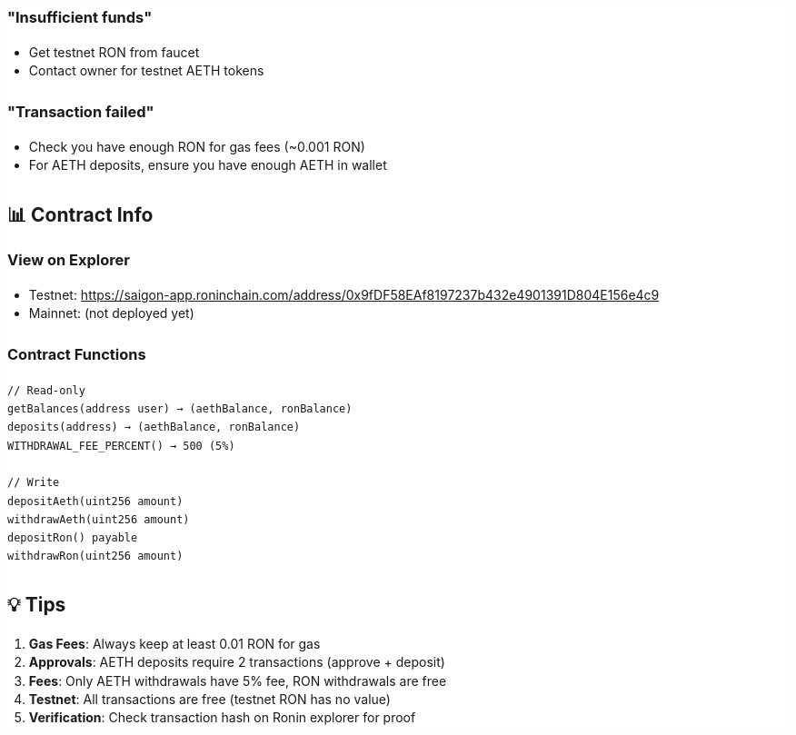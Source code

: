### "Insufficient funds"
- Get testnet RON from faucet
- Contact owner for testnet AETH tokens

### "Transaction failed"
- Check you have enough RON for gas fees (~0.001 RON)
- For AETH deposits, ensure you have enough AETH in wallet

## 📊 Contract Info

### View on Explorer
- Testnet: https://saigon-app.roninchain.com/address/0x9fDF58EAf8197237b432e4901391D804E156e4c9
- Mainnet: (not deployed yet)

### Contract Functions
```solidity
// Read-only
getBalances(address user) → (aethBalance, ronBalance)
deposits(address) → (aethBalance, ronBalance)
WITHDRAWAL_FEE_PERCENT() → 500 (5%)

// Write
depositAeth(uint256 amount)
withdrawAeth(uint256 amount)
depositRon() payable
withdrawRon(uint256 amount)
```

## 💡 Tips

1. **Gas Fees**: Always keep at least 0.01 RON for gas
2. **Approvals**: AETH deposits require 2 transactions (approve + deposit)
3. **Fees**: Only AETH withdrawals have 5% fee, RON withdrawals are free
4. **Testnet**: All transactions are free (testnet RON has no value)
5. **Verification**: Check transaction hash on Ronin explorer for proof
